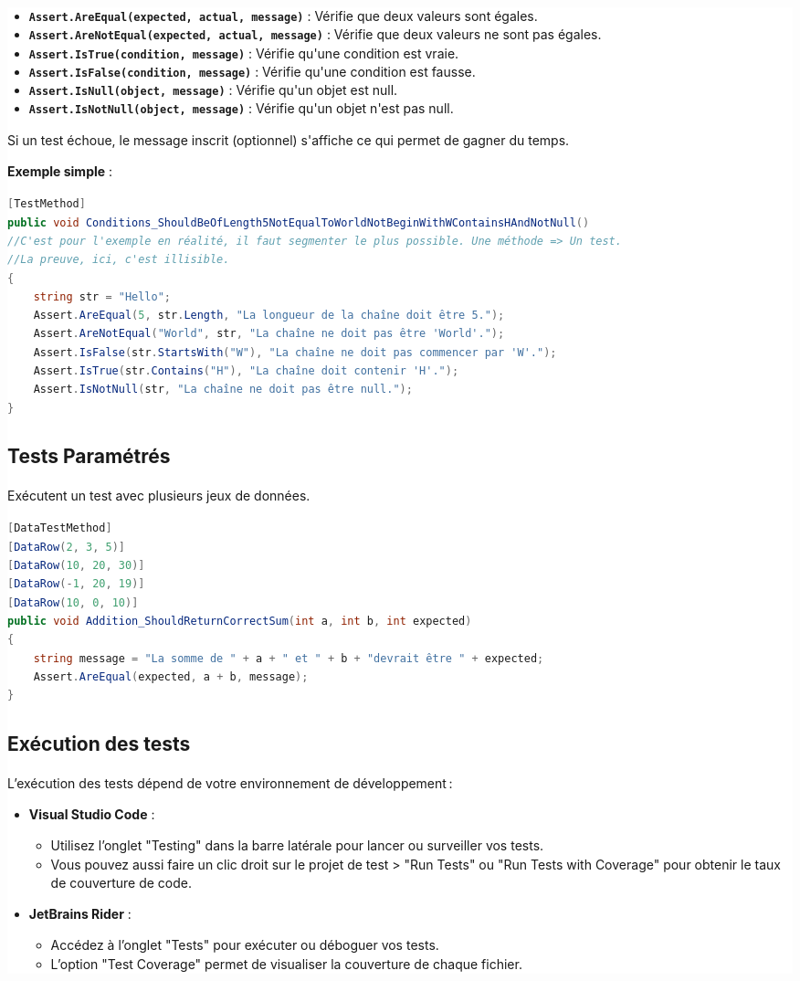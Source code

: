- **`Assert.AreEqual(expected, actual, message)`** : Vérifie que deux valeurs sont égales.
- **`Assert.AreNotEqual(expected, actual, message)`** : Vérifie que deux valeurs ne sont pas égales.
- **`Assert.IsTrue(condition, message)`** : Vérifie qu'une condition est vraie.
- **`Assert.IsFalse(condition, message)`** : Vérifie qu'une condition est fausse.
- **`Assert.IsNull(object, message)`** : Vérifie qu'un objet est null.
- **`Assert.IsNotNull(object, message)`** : Vérifie qu'un objet n'est pas null.

Si un test échoue, le message inscrit (optionnel) s'affiche ce qui permet de gagner du temps.

**Exemple simple** :

```csharp
[TestMethod]
public void Conditions_ShouldBeOfLength5NotEqualToWorldNotBeginWithWContainsHAndNotNull()
//C'est pour l'exemple en réalité, il faut segmenter le plus possible. Une méthode => Un test.
//La preuve, ici, c'est illisible.
{
    string str = "Hello";
    Assert.AreEqual(5, str.Length, "La longueur de la chaîne doit être 5.");
    Assert.AreNotEqual("World", str, "La chaîne ne doit pas être 'World'.");
    Assert.IsFalse(str.StartsWith("W"), "La chaîne ne doit pas commencer par 'W'.");
    Assert.IsTrue(str.Contains("H"), "La chaîne doit contenir 'H'.");
    Assert.IsNotNull(str, "La chaîne ne doit pas être null.");
}
```

## Tests Paramétrés

Exécutent un test avec plusieurs jeux de données.

```csharp
[DataTestMethod]
[DataRow(2, 3, 5)]
[DataRow(10, 20, 30)]
[DataRow(-1, 20, 19)]
[DataRow(10, 0, 10)]
public void Addition_ShouldReturnCorrectSum(int a, int b, int expected)
{
    string message = "La somme de " + a + " et " + b + "devrait être " + expected;
    Assert.AreEqual(expected, a + b, message);
}
```

## Exécution des tests

L’exécution des tests dépend de votre environnement de développement :

- **Visual Studio Code** :
  - Utilisez l’onglet "Testing" dans la barre latérale pour lancer ou surveiller vos tests.
  - Vous pouvez aussi faire un clic droit sur le projet de test > "Run Tests" ou "Run Tests with Coverage" pour obtenir le taux de couverture de code.

- **JetBrains Rider** :
  - Accédez à l’onglet "Tests" pour exécuter ou déboguer vos tests.
  - L’option "Test Coverage" permet de visualiser la couverture de chaque fichier.
